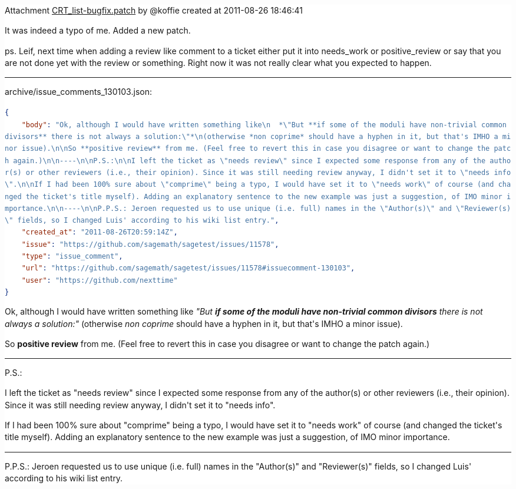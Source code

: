 Attachment [CRT_list-bugfix.patch](tarball://root/attachments/some-uuid/ticket11750/CRT_list-bugfix.patch) by @koffie created at 2011-08-26 18:46:41

It was indeed a typo of me. Added a new patch. 

ps. Leif, next time when adding a review like comment to a ticket either put it into needs_work or positive_review or say that you are not done yet with the review or something. Right now it was not really clear what you expected to happen.



---

archive/issue_comments_130103.json:
```json
{
    "body": "Ok, although I would have written something like\n  *\"But **if some of the moduli have non-trivial common divisors** there is not always a solution:\"*\n(otherwise *non coprime* should have a hyphen in it, but that's IMHO a minor issue).\n\nSo **positive review** from me. (Feel free to revert this in case you disagree or want to change the patch again.)\n\n----\n\nP.S.:\n\nI left the ticket as \"needs review\" since I expected some response from any of the author(s) or other reviewers (i.e., their opinion). Since it was still needing review anyway, I didn't set it to \"needs info\".\n\nIf I had been 100% sure about \"comprime\" being a typo, I would have set it to \"needs work\" of course (and changed the ticket's title myself). Adding an explanatory sentence to the new example was just a suggestion, of IMO minor importance.\n\n----\n\nP.P.S.: Jeroen requested us to use unique (i.e. full) names in the \"Author(s)\" and \"Reviewer(s)\" fields, so I changed Luis' according to his wiki list entry.",
    "created_at": "2011-08-26T20:59:14Z",
    "issue": "https://github.com/sagemath/sagetest/issues/11578",
    "type": "issue_comment",
    "url": "https://github.com/sagemath/sagetest/issues/11578#issuecomment-130103",
    "user": "https://github.com/nexttime"
}
```

Ok, although I would have written something like
  *"But **if some of the moduli have non-trivial common divisors** there is not always a solution:"*
(otherwise *non coprime* should have a hyphen in it, but that's IMHO a minor issue).

So **positive review** from me. (Feel free to revert this in case you disagree or want to change the patch again.)

----

P.S.:

I left the ticket as "needs review" since I expected some response from any of the author(s) or other reviewers (i.e., their opinion). Since it was still needing review anyway, I didn't set it to "needs info".

If I had been 100% sure about "comprime" being a typo, I would have set it to "needs work" of course (and changed the ticket's title myself). Adding an explanatory sentence to the new example was just a suggestion, of IMO minor importance.

----

P.P.S.: Jeroen requested us to use unique (i.e. full) names in the "Author(s)" and "Reviewer(s)" fields, so I changed Luis' according to his wiki list entry.
